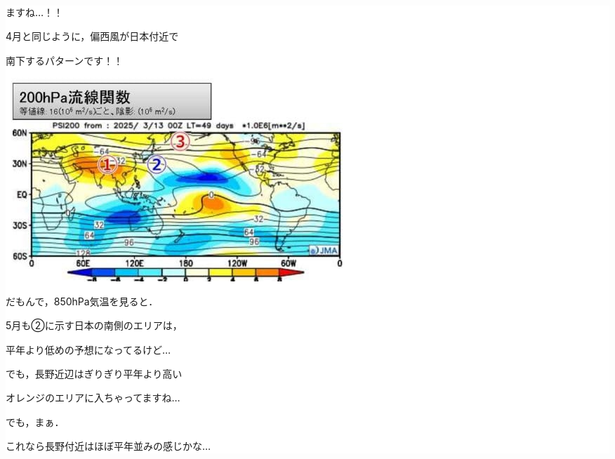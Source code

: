 
ますね…！！


4月と同じように，偏西風が日本付近で


南下するパターンです！！







![35ed279efad249475e20adfb54eeb6f0.jpg](images/35ed279efad249475e20adfb54eeb6f0.jpg)







だもんで，850hPa気温を見ると．


5月も②に示す日本の南側のエリアは，


平年より低めの予想になってるけど…


でも，長野近辺はぎりぎり平年より高い


オレンジのエリアに入ちゃってますね…


でも，まぁ．


これなら長野付近はほぼ平年並みの感じかな…







